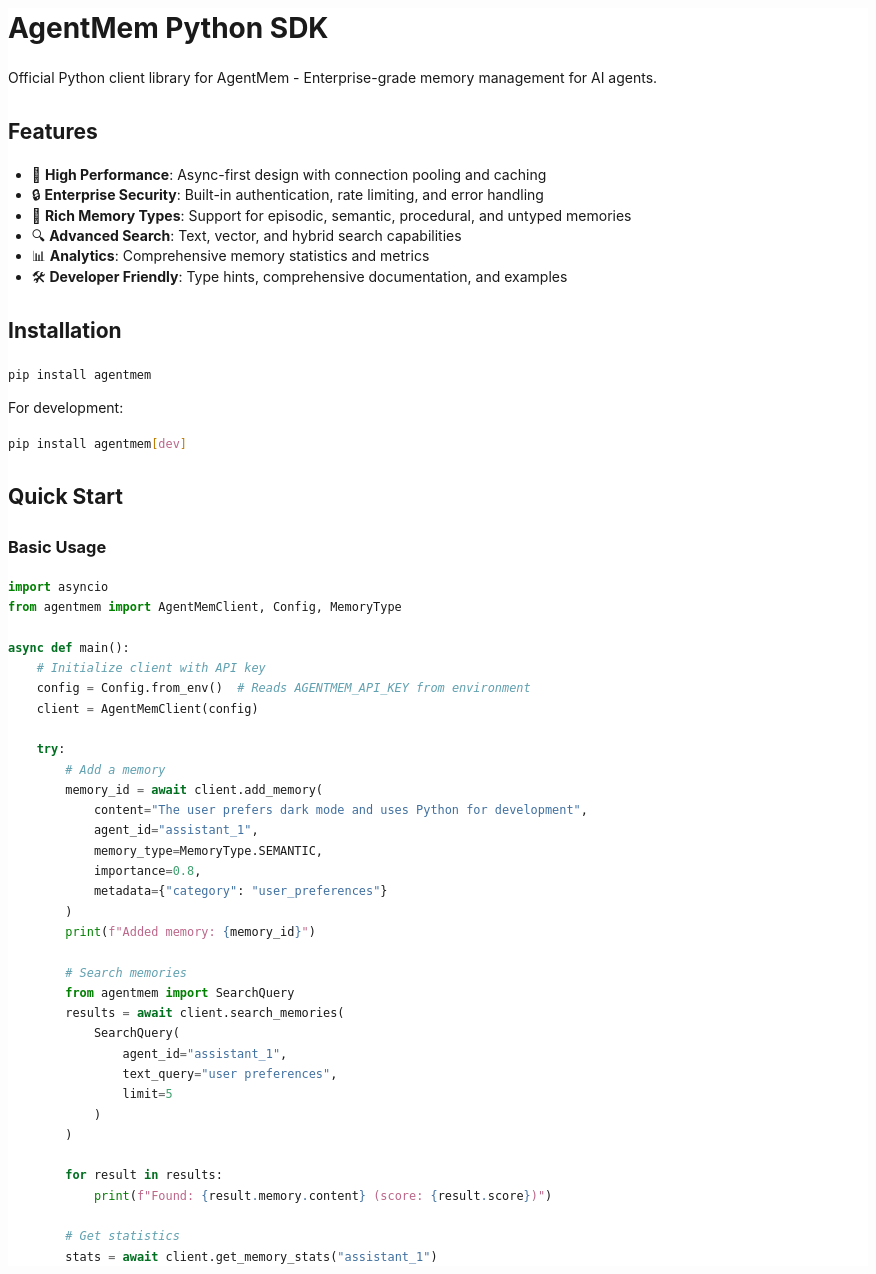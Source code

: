 # AgentMem Python SDK

Official Python client library for AgentMem - Enterprise-grade memory management for AI agents.

## Features

- 🚀 **High Performance**: Async-first design with connection pooling and caching
- 🔒 **Enterprise Security**: Built-in authentication, rate limiting, and error handling
- 🧠 **Rich Memory Types**: Support for episodic, semantic, procedural, and untyped memories
- 🔍 **Advanced Search**: Text, vector, and hybrid search capabilities
- 📊 **Analytics**: Comprehensive memory statistics and metrics
- 🛠️ **Developer Friendly**: Type hints, comprehensive documentation, and examples

## Installation

```bash
pip install agentmem
```

For development:
```bash
pip install agentmem[dev]
```

## Quick Start

### Basic Usage

```python
import asyncio
from agentmem import AgentMemClient, Config, MemoryType

async def main():
    # Initialize client with API key
    config = Config.from_env()  # Reads AGENTMEM_API_KEY from environment
    client = AgentMemClient(config)
    
    try:
        # Add a memory
        memory_id = await client.add_memory(
            content="The user prefers dark mode and uses Python for development",
            agent_id="assistant_1",
            memory_type=MemoryType.SEMANTIC,
            importance=0.8,
            metadata={"category": "user_preferences"}
        )
        print(f"Added memory: {memory_id}")
        
        # Search memories
        from agentmem import SearchQuery
        results = await client.search_memories(
            SearchQuery(
                agent_id="assistant_1",
                text_query="user preferences",
                limit=5
            )
        )
        
        for result in results:
            print(f"Found: {result.memory.content} (score: {result.score})")
        
        # Get statistics
        stats = await client.get_memory_stats("assistant_1")
```